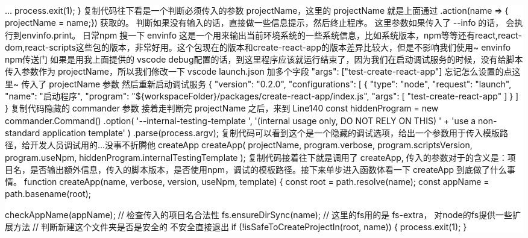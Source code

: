   ...
  process.exit(1);
}
复制代码往下看是一个判断必须传入的参数 projectName，这里的 projectName 就是上面通过 .action(name => { projectName = name;}) 获取的。
判断如果没有输入的话，直接做一些信息提示，然后终止程序。
这里参数如果传入了 --info 的话， 会执行到envinfo.print。 日常npm 搜一下 envinfo 这是一个用来输出当前环境系统的一些系统信息，比如系统版本，npm等等还有react,react-dom,react-scripts这些包的版本，非常好用。这个包现在的版本和create-react-app的版本差异比较大，但是不影响我们使用~ envinfo npm传送门
如果是用我上面提供的 vscode debug配置的话，到这里程序应该就运行结束了，因为我们在启动调试服务的时候，没有给脚本传入参数作为 projectName，所以我们修改一下 vscode launch.json 加多个字段 "args": ["test-create-react-app"] 忘记怎么设置的点这里~ 传入了 projectName 参数 然后重新启动调试服务
{
  "version": "0.2.0",
  "configurations": [
    {
      "type": "node",
      "request": "launch",
      "name": "启动程序",
      "program": "${workspaceFolder}/packages/create-react-app/index.js",
      "args": [
        "test-create-react-app"
      ]
    }
  ]
}
复制代码隐藏的 commander 参数
接着走判断完 projectName 之后，来到 Line140
const hiddenProgram = new commander.Command()
  .option(
    '--internal-testing-template <path-to-template>',
    '(internal usage only, DO NOT RELY ON THIS) ' +
      'use a non-standard application template'
  )
  .parse(process.argv);
复制代码可以看到这个是一个隐藏的调试选项，给出一个参数用于传入模版路径，给开发人员调试用的...没事不折腾他
createApp
createApp(
  projectName,
  program.verbose,
  program.scriptsVersion,
  program.useNpm,
  hiddenProgram.internalTestingTemplate
);
复制代码接着往下就是调用了 createApp, 传入的参数对于的含义是：项目名，是否输出额外信息，传入的脚本版本，是否使用npm，调试的模板路径。接下来单步进入函数体看一下 createApp 到底做了什么事情。
function createApp(name, verbose, version, useNpm, template) {
  const root = path.resolve(name);
  const appName = path.basename(root);

  checkAppName(appName); // 检查传入的项目名合法性
  fs.ensureDirSync(name); // 这里的fs用的是 fs-extra， 对node的fs提供一些扩展方法
  // 判断新建这个文件夹是否是安全的 不安全直接退出
  if (!isSafeToCreateProjectIn(root, name)) {
    process.exit(1);
  }
